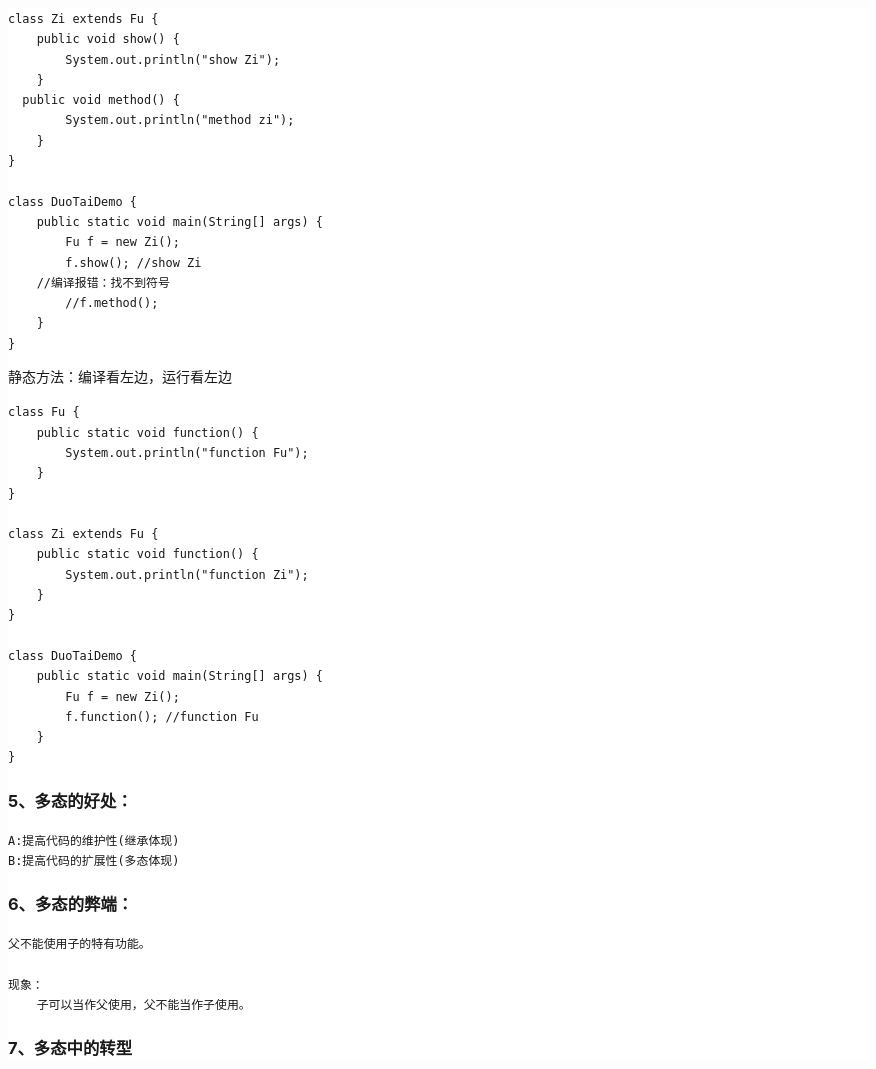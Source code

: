 ```
class Zi extends Fu {
	public void show() {
		System.out.println("show Zi");
	}
  public void method() {
		System.out.println("method zi");
	}
}

class DuoTaiDemo {
	public static void main(String[] args) {
		Fu f = new Zi();
		f.show(); //show Zi
    //编译报错：找不到符号
		//f.method();
	}
}
```
静态方法：编译看左边，运行看左边
```
class Fu {
	public static void function() {
		System.out.println("function Fu");
	}
}

class Zi extends Fu {
	public static void function() {
		System.out.println("function Zi");
	}
}

class DuoTaiDemo {
	public static void main(String[] args) {
		Fu f = new Zi();
		f.function(); //function Fu
	}
}
```
###	5、多态的好处：

	A:提高代码的维护性(继承体现)
	B:提高代码的扩展性(多态体现)

###	6、多态的弊端：

	父不能使用子的特有功能。

	现象：
		子可以当作父使用，父不能当作子使用。

###	7、多态中的转型
